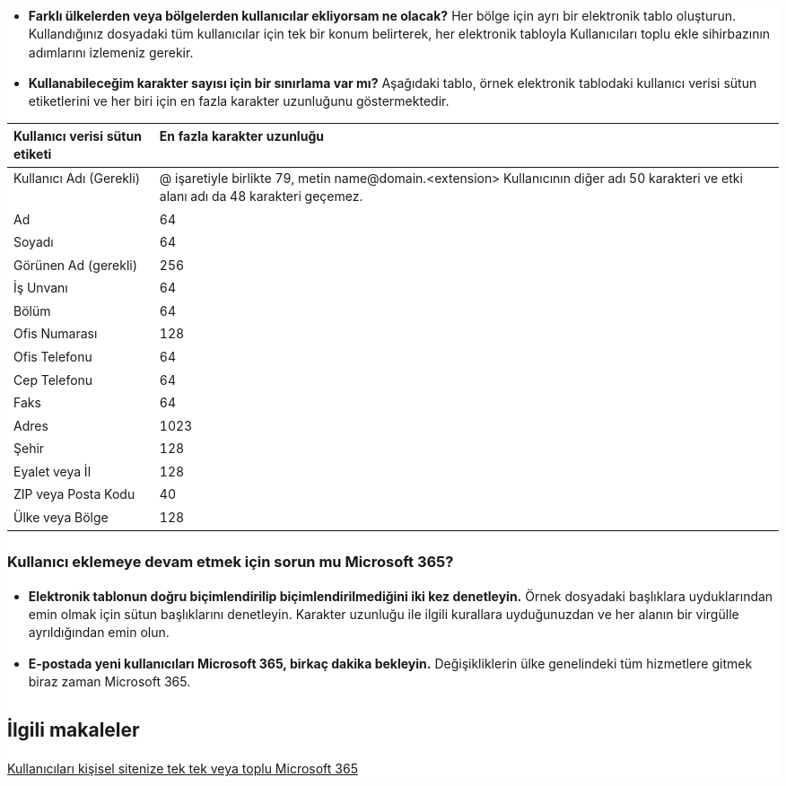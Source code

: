 - **Farklı ülkelerden veya bölgelerden kullanıcılar ekliyorsam ne olacak?** Her bölge için ayrı bir elektronik tablo oluşturun. Kullandığınız dosyadaki tüm kullanıcılar için tek bir konum belirterek, her elektronik tabloyla Kullanıcıları toplu ekle sihirbazının adımlarını izlemeniz gerekir.

- **Kullanabileceğim karakter sayısı için bir sınırlama var mı?** Aşağıdaki tablo, örnek elektronik tablodaki kullanıcı verisi sütun etiketlerini ve her biri için en fazla karakter uzunluğunu göstermektedir.

|**Kullanıcı verisi sütun etiketi**|**En fazla karakter uzunluğu**|
|:-----|:-----|
|Kullanıcı Adı (Gerekli)  <br/> |@ işaretiyle birlikte 79, metin name@domain.\<extension\> Kullanıcının diğer adı 50 karakteri ve etki alanı adı da 48 karakteri geçemez.  <br/> |
|Ad  <br/> |64  <br/> |
|Soyadı  <br/> |64  <br/> |
|Görünen Ad (gerekli)  <br/> |256  <br/> |
|İş Unvanı  <br/> |64  <br/> |
|Bölüm  <br/> |64  <br/> |
|Ofis Numarası  <br/> |128  <br/> |
|Ofis Telefonu  <br/> |64  <br/> |
|Cep Telefonu  <br/> |64  <br/> |
|Faks  <br/> |64  <br/> |
|Adres  <br/> |1023  <br/> |
|Şehir  <br/> |128  <br/> |
|Eyalet veya İl  <br/> |128  <br/> |
|ZIP veya Posta Kodu  <br/> |40  <br/> |
|Ülke veya Bölge  <br/> |128  <br/> |

### <a name="still-having-problems-when-adding-users-to-microsoft-365"></a>Kullanıcı eklemeye devam etmek için sorun mu Microsoft 365?

- **Elektronik tablonun doğru biçimlendirilip biçimlendirilmediğini iki kez denetleyin.** Örnek dosyadaki başlıklara uyduklarından emin olmak için sütun başlıklarını denetleyin. Karakter uzunluğu ile ilgili kurallara uyduğunuzdan ve her alanın bir virgülle ayrıldığından emin olun.

- **E-postada yeni kullanıcıları Microsoft 365, birkaç dakika bekleyin.** Değişikliklerin ülke genelindeki tüm hizmetlere gitmek biraz zaman Microsoft 365. 

## <a name="related-articles"></a>İlgili makaleler

[Kullanıcıları kişisel sitenize tek tek veya toplu Microsoft 365](/office365/admin/add-users/add-users)